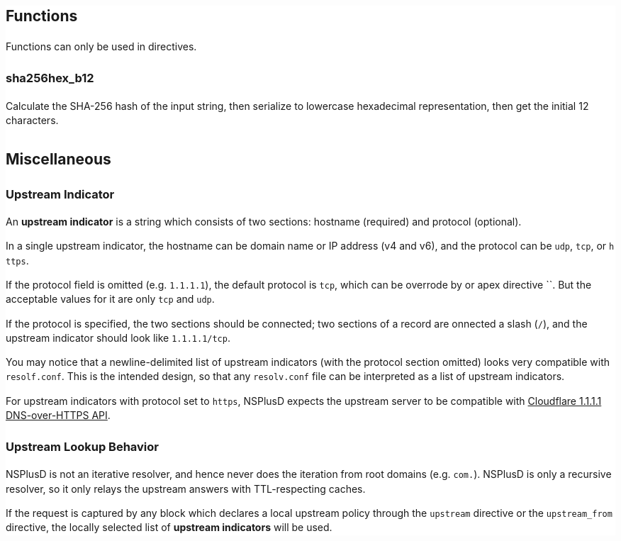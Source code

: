 

## Functions

Functions can only be used in directives.

### sha256hex_b12

Calculate the SHA-256 hash of the input string,
then serialize to lowercase hexadecimal representation,
then get the initial 12 characters.





## Miscellaneous

### Upstream Indicator

An **upstream indicator** is a string which consists of two sections: hostname (required) and protocol (optional).

In a single upstream indicator, the hostname can be domain name or IP address (v4 and v6),
and the protocol can be `udp`, `tcp`, or `https`.

If the protocol field is omitted (e.g. `1.1.1.1`), the default protocol is `tcp`, which can be overrode by
or apex directive ``.
But the acceptable values for it are only `tcp` and `udp`.

If the protocol is specified, the two sections should be connected;
two sections of a record are onnected a slash (`/`),
and the upstream indicator should look like `1.1.1.1/tcp`.

You may notice that a newline-delimited list of upstream indicators (with the protocol section omitted)
looks very compatible with `resolf.conf`.
This is the intended design, so that any `resolv.conf` file can be interpreted as a list of upstream indicators.

For upstream indicators with protocol set to `https`, NSPlusD expects the upstream server to be compatible with
[Cloudflare 1.1.1.1 DNS-over-HTTPS API](https://developers.cloudflare.com/1.1.1.1/encryption/dns-over-https/make-api-requests/).



### Upstream Lookup Behavior

NSPlusD is not an iterative resolver, and hence never does the iteration from root domains (e.g. `com.`).
NSPlusD is only a recursive resolver, so it only relays the upstream answers with TTL-respecting caches.

If the request is captured by any block which declares a local upstream policy through the `upstream` directive
or the `upstream_from` directive,
the locally selected list of **upstream indicators** will be used.
